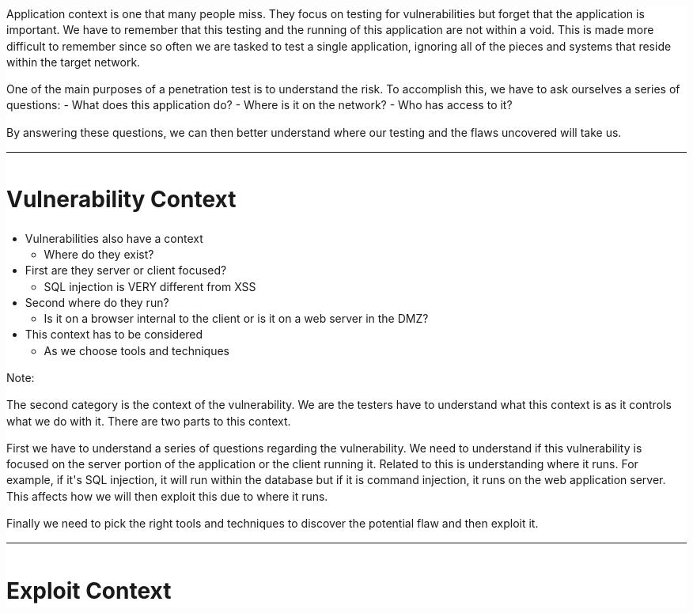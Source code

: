 

Application context is one that many people miss.  They focus on testing for vulnerabilities but forget that the application is important.  We have to remember that this testing and the running of this application are not within a void.  This is made more difficult to remember since so often we are tasked to test a single application, ignoring all of the pieces and systems that reside within the target network.

One of the main purposes of a penetration test is to understand the risk.  To accomplish this, we have to ask ourselves a series of questions:
	- What does this application do? 
	- Where is it on the network? 
	- Who has access to it?

By answering these questions, we can then better understand where our testing and the flaws uncovered will take us.



---



# Vulnerability Context



- Vulnerabilities also have a context
	- Where do they exist?
- First are they server or client focused?
	- SQL injection is VERY different from XSS
- Second where do they run?
	- Is it on a browser internal to the client or is it on a web server in the DMZ?
- This context has to be considered
	- As we choose tools and techniques

Note:



The second category is the context of the vulnerability.  We are the testers have to understand what this context is as it controls what we do with it.  There are two parts to this context.

First we have to understand a series of questions regarding the vulnerability.  We need to understand if this vulnerability is focused on the server portion of the application or the client running it.  Related to this is understanding where it runs.  For example, if it's SQL injection, it will run within the database but if it is command injection, it runs on the web application server.  This affects how we will then exploit this due to where it runs.

Finally we need to pick the right tools and techniques to discover the potential flaw and then exploit it.



---



# Exploit Context
